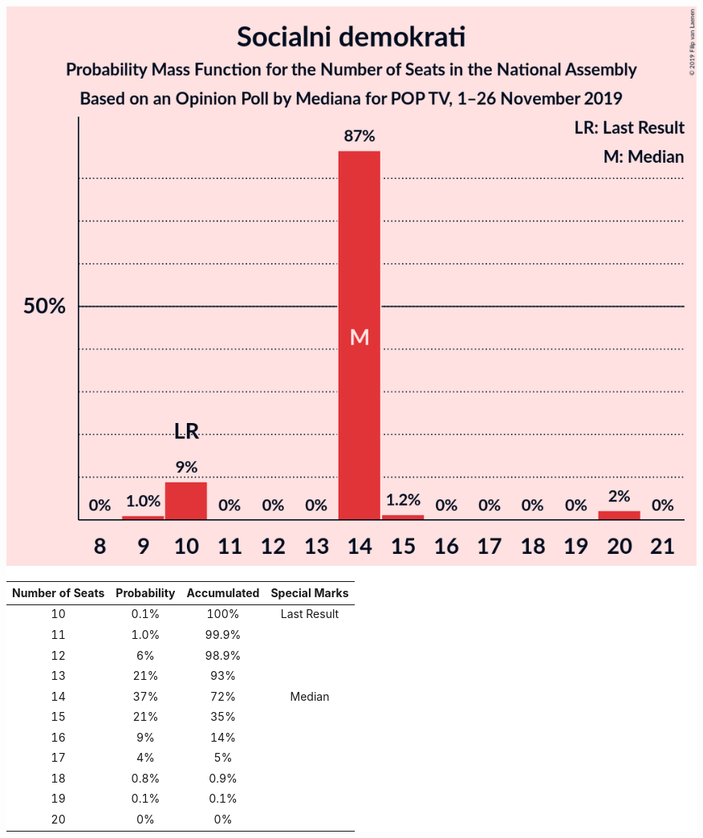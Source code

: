 ![Graph with seats probability mass function not yet produced](2019-11-26-Mediana-seats-pmf-socialnidemokrati.png "Seats Probability Mass Function")

| Number of Seats | Probability | Accumulated | Special Marks |
|:---------------:|:-----------:|:-----------:|:-------------:|
| 10 | 0.1% | 100% | Last Result |
| 11 | 1.0% | 99.9% |  |
| 12 | 6% | 98.9% |  |
| 13 | 21% | 93% |  |
| 14 | 37% | 72% | Median |
| 15 | 21% | 35% |  |
| 16 | 9% | 14% |  |
| 17 | 4% | 5% |  |
| 18 | 0.8% | 0.9% |  |
| 19 | 0.1% | 0.1% |  |
| 20 | 0% | 0% |  |
